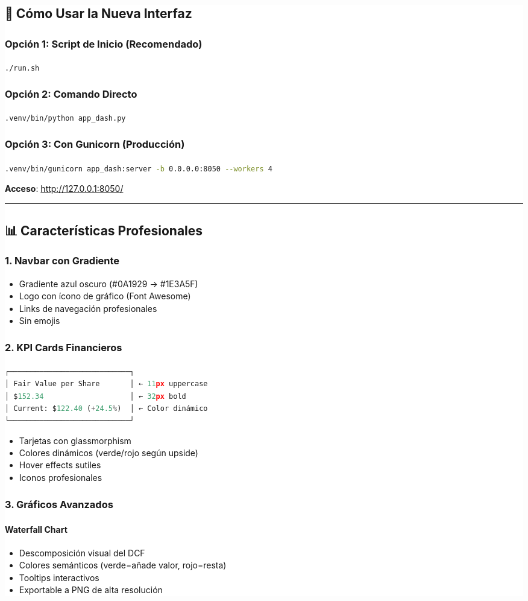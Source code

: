 
## 🚀 Cómo Usar la Nueva Interfaz

### Opción 1: Script de Inicio (Recomendado)
```bash
./run.sh
```

### Opción 2: Comando Directo
```bash
.venv/bin/python app_dash.py
```

### Opción 3: Con Gunicorn (Producción)
```bash
.venv/bin/gunicorn app_dash:server -b 0.0.0.0:8050 --workers 4
```

**Acceso**: http://127.0.0.1:8050/

---

## 📊 Características Profesionales

### 1. **Navbar con Gradiente**
- Gradiente azul oscuro (#0A1929 → #1E3A5F)
- Logo con ícono de gráfico (Font Awesome)
- Links de navegación profesionales
- Sin emojis

### 2. **KPI Cards Financieros**
```python
┌────────────────────────────┐
│ Fair Value per Share       │ ← 11px uppercase
│ $152.34                    │ ← 32px bold
│ Current: $122.40 (+24.5%)  │ ← Color dinámico
└────────────────────────────┘
```
- Tarjetas con glassmorphism
- Colores dinámicos (verde/rojo según upside)
- Hover effects sutiles
- Iconos profesionales

### 3. **Gráficos Avanzados**

#### Waterfall Chart
- Descomposición visual del DCF
- Colores semánticos (verde=añade valor, rojo=resta)
- Tooltips interactivos
- Exportable a PNG de alta resolución
